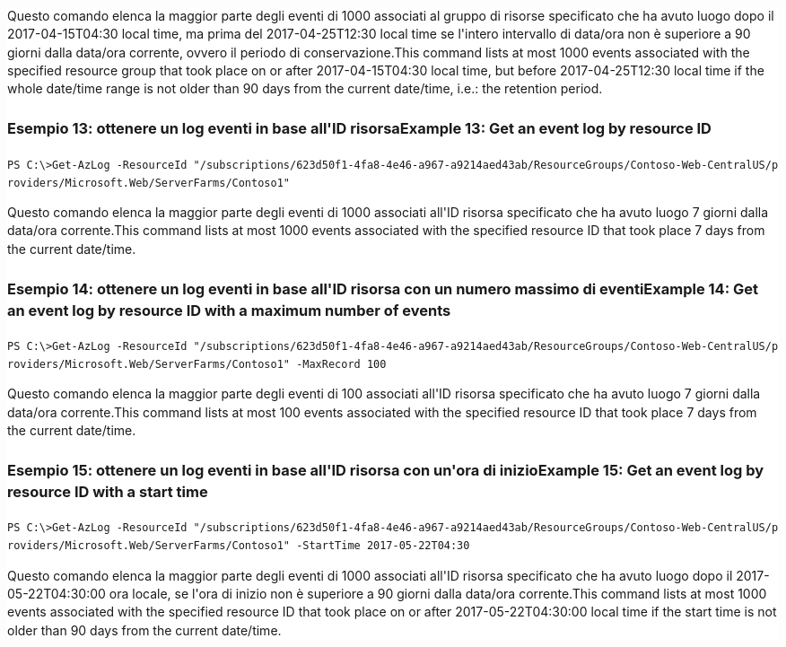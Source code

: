 <span data-ttu-id="1eae4-140">Questo comando elenca la maggior parte degli eventi di 1000 associati al gruppo di risorse specificato che ha avuto luogo dopo il 2017-04-15T04:30 local time, ma prima del 2017-04-25T12:30 local time se l'intero intervallo di data/ora non è superiore a 90 giorni dalla data/ora corrente, ovvero il periodo di conservazione.</span><span class="sxs-lookup"><span data-stu-id="1eae4-140">This command lists at most 1000 events associated with the specified resource group that took place on or after 2017-04-15T04:30 local time, but before 2017-04-25T12:30 local time if the whole date/time range is not older than 90 days from the current date/time, i.e.: the retention period.</span></span>

### <span data-ttu-id="1eae4-141">Esempio 13: ottenere un log eventi in base all'ID risorsa</span><span class="sxs-lookup"><span data-stu-id="1eae4-141">Example 13: Get an event log by resource ID</span></span>
```
PS C:\>Get-AzLog -ResourceId "/subscriptions/623d50f1-4fa8-4e46-a967-a9214aed43ab/ResourceGroups/Contoso-Web-CentralUS/providers/Microsoft.Web/ServerFarms/Contoso1"
```

<span data-ttu-id="1eae4-142">Questo comando elenca la maggior parte degli eventi di 1000 associati all'ID risorsa specificato che ha avuto luogo 7 giorni dalla data/ora corrente.</span><span class="sxs-lookup"><span data-stu-id="1eae4-142">This command lists at most 1000 events associated with the specified resource ID that took place 7 days from the current date/time.</span></span>

### <span data-ttu-id="1eae4-143">Esempio 14: ottenere un log eventi in base all'ID risorsa con un numero massimo di eventi</span><span class="sxs-lookup"><span data-stu-id="1eae4-143">Example 14: Get an event log by resource ID with a maximum number of events</span></span>
```
PS C:\>Get-AzLog -ResourceId "/subscriptions/623d50f1-4fa8-4e46-a967-a9214aed43ab/ResourceGroups/Contoso-Web-CentralUS/providers/Microsoft.Web/ServerFarms/Contoso1" -MaxRecord 100
```

<span data-ttu-id="1eae4-144">Questo comando elenca la maggior parte degli eventi di 100 associati all'ID risorsa specificato che ha avuto luogo 7 giorni dalla data/ora corrente.</span><span class="sxs-lookup"><span data-stu-id="1eae4-144">This command lists at most 100 events associated with the specified resource ID that took place 7 days from the current date/time.</span></span>

### <span data-ttu-id="1eae4-145">Esempio 15: ottenere un log eventi in base all'ID risorsa con un'ora di inizio</span><span class="sxs-lookup"><span data-stu-id="1eae4-145">Example 15: Get an event log by resource ID with a start time</span></span>
```
PS C:\>Get-AzLog -ResourceId "/subscriptions/623d50f1-4fa8-4e46-a967-a9214aed43ab/ResourceGroups/Contoso-Web-CentralUS/providers/Microsoft.Web/ServerFarms/Contoso1" -StartTime 2017-05-22T04:30
```

<span data-ttu-id="1eae4-146">Questo comando elenca la maggior parte degli eventi di 1000 associati all'ID risorsa specificato che ha avuto luogo dopo il 2017-05-22T04:30:00 ora locale, se l'ora di inizio non è superiore a 90 giorni dalla data/ora corrente.</span><span class="sxs-lookup"><span data-stu-id="1eae4-146">This command lists at most 1000 events associated with the specified resource ID that took place on or after 2017-05-22T04:30:00 local time if the start time is not older than 90 days from the current date/time.</span></span>

